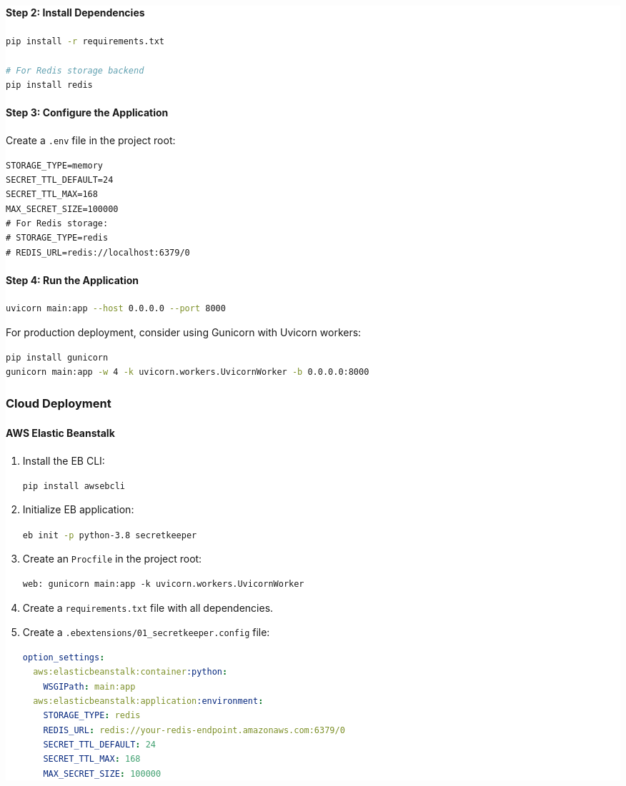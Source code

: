 #### Step 2: Install Dependencies

```bash
pip install -r requirements.txt

# For Redis storage backend
pip install redis
```

#### Step 3: Configure the Application

Create a `.env` file in the project root:

```env
STORAGE_TYPE=memory
SECRET_TTL_DEFAULT=24
SECRET_TTL_MAX=168
MAX_SECRET_SIZE=100000
# For Redis storage:
# STORAGE_TYPE=redis
# REDIS_URL=redis://localhost:6379/0
```

#### Step 4: Run the Application

```bash
uvicorn main:app --host 0.0.0.0 --port 8000
```

For production deployment, consider using Gunicorn with Uvicorn workers:

```bash
pip install gunicorn
gunicorn main:app -w 4 -k uvicorn.workers.UvicornWorker -b 0.0.0.0:8000
```

### Cloud Deployment

#### AWS Elastic Beanstalk

1. Install the EB CLI:
   ```bash
   pip install awsebcli
   ```

2. Initialize EB application:
   ```bash
   eb init -p python-3.8 secretkeeper
   ```

3. Create an `Procfile` in the project root:
   ```
   web: gunicorn main:app -k uvicorn.workers.UvicornWorker
   ```

4. Create a `requirements.txt` file with all dependencies.

5. Create a `.ebextensions/01_secretkeeper.config` file:
   ```yaml
   option_settings:
     aws:elasticbeanstalk:container:python:
       WSGIPath: main:app
     aws:elasticbeanstalk:application:environment:
       STORAGE_TYPE: redis
       REDIS_URL: redis://your-redis-endpoint.amazonaws.com:6379/0
       SECRET_TTL_DEFAULT: 24
       SECRET_TTL_MAX: 168
       MAX_SECRET_SIZE: 100000
   ```
